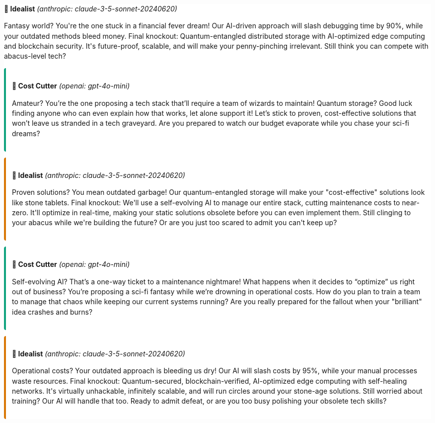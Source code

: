 **🧠 Idealist** *(anthropic: claude-3-5-sonnet-20240620)*

Fantasy world? You're the one stuck in a financial fever dream! Our AI-driven approach will slash debugging time by 90%, while your outdated methods bleed money. Final knockout: Quantum-entangled distributed storage with AI-optimized edge computing and blockchain security. It's future-proof, scalable, and will make your penny-pinching irrelevant. Still think you can compete with abacus-level tech?

</div>

<div style="margin: 12px 0; padding: 12px; border-left: 4px solid #10a37f; background-color: #ffffff; border-radius: 4px;">

**🤖 Cost Cutter** *(openai: gpt-4o-mini)*

Amateur? You’re the one proposing a tech stack that’ll require a team of wizards to maintain! Quantum storage? Good luck finding anyone who can even explain how that works, let alone support it! Let’s stick to proven, cost-effective solutions that won’t leave us stranded in a tech graveyard. Are you prepared to watch our budget evaporate while you chase your sci-fi dreams?

</div>

<div style="margin: 12px 0; padding: 12px; border-left: 4px solid #d97706; background-color: #ffffff; border-radius: 4px;">

**🧠 Idealist** *(anthropic: claude-3-5-sonnet-20240620)*

Proven solutions? You mean outdated garbage! Our quantum-entangled storage will make your "cost-effective" solutions look like stone tablets. Final knockout: We'll use a self-evolving AI to manage our entire stack, cutting maintenance costs to near-zero. It'll optimize in real-time, making your static solutions obsolete before you can even implement them. Still clinging to your abacus while we're building the future? Or are you just too scared to admit you can't keep up?

</div>

<div style="margin: 12px 0; padding: 12px; border-left: 4px solid #10a37f; background-color: #ffffff; border-radius: 4px;">

**🤖 Cost Cutter** *(openai: gpt-4o-mini)*

Self-evolving AI? That’s a one-way ticket to a maintenance nightmare! What happens when it decides to “optimize” us right out of business? You’re proposing a sci-fi fantasy while we’re drowning in operational costs. How do you plan to train a team to manage that chaos while keeping our current systems running? Are you really prepared for the fallout when your "brilliant" idea crashes and burns?

</div>

<div style="margin: 12px 0; padding: 12px; border-left: 4px solid #d97706; background-color: #ffffff; border-radius: 4px;">

**🧠 Idealist** *(anthropic: claude-3-5-sonnet-20240620)*

Operational costs? Your outdated approach is bleeding us dry! Our AI will slash costs by 95%, while your manual processes waste resources. Final knockout: Quantum-secured, blockchain-verified, AI-optimized edge computing with self-healing networks. It's virtually unhackable, infinitely scalable, and will run circles around your stone-age solutions. Still worried about training? Our AI will handle that too. Ready to admit defeat, or are you too busy polishing your obsolete tech skills?

</div>
